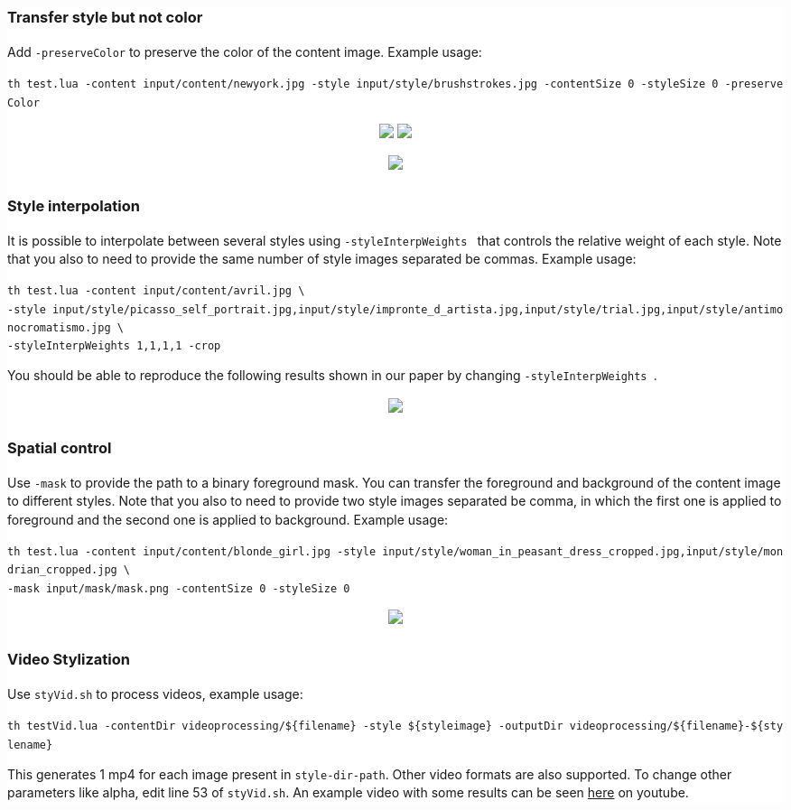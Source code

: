 ### Transfer style but not color
Add `-preserveColor` to preserve the color of the content image. Example usage: 
```
th test.lua -content input/content/newyork.jpg -style input/style/brushstrokes.jpg -contentSize 0 -styleSize 0 -preserveColor
```

<p align='center'>
  <img src='input/content/newyork.jpg' height="200px">
  <img src='input/style/brushstrokes.jpg' height="200px">
</p>
<p align='center'>
  <img src='examples/newyork_brushstrokes_preservecolor.jpg' height="370px">
</p>

### Style interpolation
It is possible to interpolate between several styles using `-styleInterpWeights ` that controls the relative weight of each style. Note that you also to need to provide the same number of style images separated be commas. Example usage:
```
th test.lua -content input/content/avril.jpg \
-style input/style/picasso_self_portrait.jpg,input/style/impronte_d_artista.jpg,input/style/trial.jpg,input/style/antimonocromatismo.jpg \
-styleInterpWeights 1,1,1,1 -crop
```
You should be able to reproduce the following results shown in our paper by changing `-styleInterpWeights `.

<p align='center'>
  <img src='examples/style_interp.jpg' height="500px">
</p>

### Spatial control
Use `-mask` to provide the path to a binary foreground mask. You can transfer the foreground and background of the content image to different styles. Note that you also to need to provide two style images separated be comma, in which the first one is applied to foreground and the second one is applied to background. Example usage:
```
th test.lua -content input/content/blonde_girl.jpg -style input/style/woman_in_peasant_dress_cropped.jpg,input/style/mondrian_cropped.jpg \
-mask input/mask/mask.png -contentSize 0 -styleSize 0
```

<p align='center'>
  <img src='examples/spatial_control.jpg' height="300px">
</p>

### Video Stylization
Use `styVid.sh` to process videos, example usage:
```
th testVid.lua -contentDir videoprocessing/${filename} -style ${styleimage} -outputDir videoprocessing/${filename}-${stylename}
```
This generates 1 mp4 for each image present in ```style-dir-path```. Other video formats are also supported. To change other parameters like alpha, edit line 53 of ```styVid.sh```. An example video with some results can be seen [here](https://www.youtube.com/watch?v=vVkufidT0fc&t=1s) on youtube.
